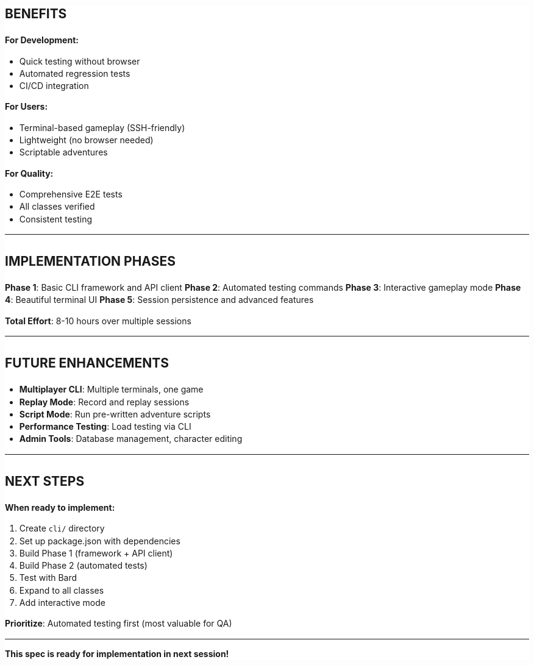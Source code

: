 
## BENEFITS

**For Development:**
- Quick testing without browser
- Automated regression tests
- CI/CD integration

**For Users:**
- Terminal-based gameplay (SSH-friendly)
- Lightweight (no browser needed)
- Scriptable adventures

**For Quality:**
- Comprehensive E2E tests
- All classes verified
- Consistent testing

---

## IMPLEMENTATION PHASES

**Phase 1**: Basic CLI framework and API client
**Phase 2**: Automated testing commands
**Phase 3**: Interactive gameplay mode
**Phase 4**: Beautiful terminal UI
**Phase 5**: Session persistence and advanced features

**Total Effort**: 8-10 hours over multiple sessions

---

## FUTURE ENHANCEMENTS

- **Multiplayer CLI**: Multiple terminals, one game
- **Replay Mode**: Record and replay sessions
- **Script Mode**: Run pre-written adventure scripts
- **Performance Testing**: Load testing via CLI
- **Admin Tools**: Database management, character editing

---

## NEXT STEPS

**When ready to implement:**

1. Create `cli/` directory
2. Set up package.json with dependencies
3. Build Phase 1 (framework + API client)
4. Build Phase 2 (automated tests)
5. Test with Bard
6. Expand to all classes
7. Add interactive mode

**Prioritize**: Automated testing first (most valuable for QA)

---

**This spec is ready for implementation in next session!**
